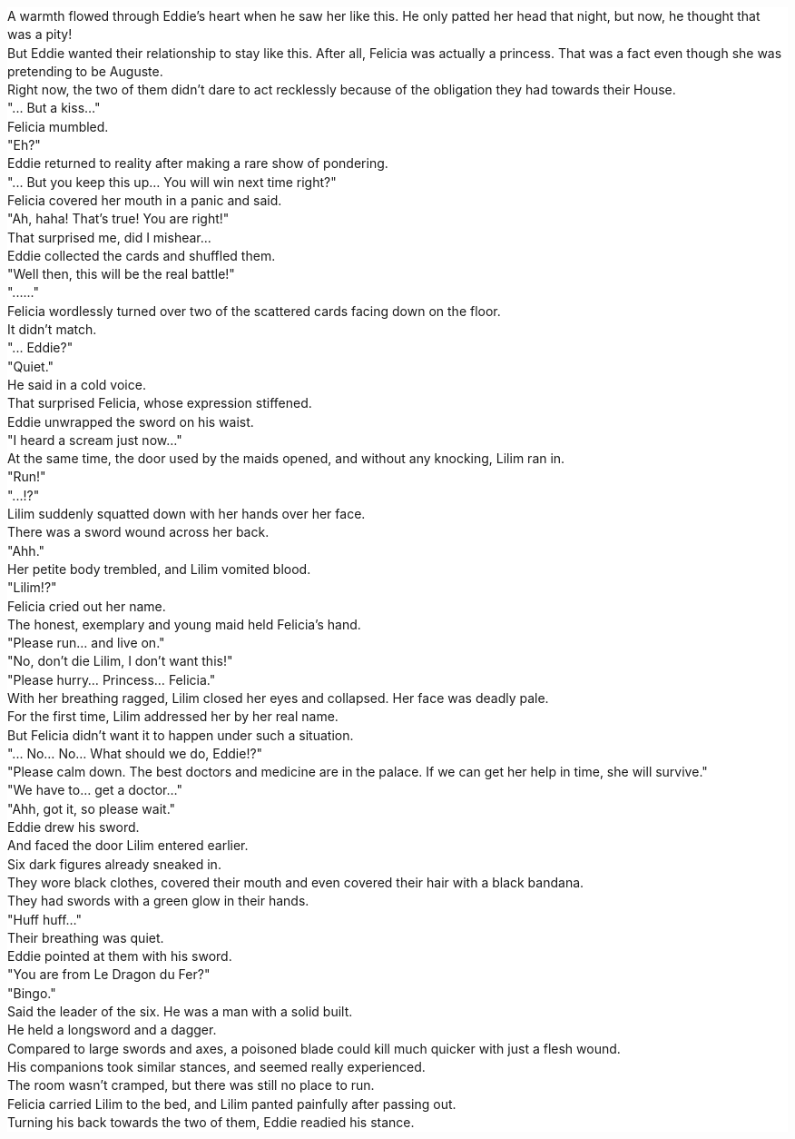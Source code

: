 A warmth flowed through Eddie’s heart when he saw her like this. He only patted her head that night, but now, he thought that was a pity!<br/>
But Eddie wanted their relationship to stay like this. After all, Felicia was actually a princess. That was a fact even though she was pretending to be Auguste.<br/>
Right now, the two of them didn’t dare to act recklessly because of the obligation they had towards their House.<br/>
"... But a kiss…"<br/>
Felicia mumbled.<br/>
"Eh?"<br/>
Eddie returned to reality after making a rare show of pondering.<br/>
"... But you keep this up… You will win next time right?"<br/>
Felicia covered her mouth in a panic and said.<br/>
"Ah, haha! That’s true! You are right!"<br/>
That surprised me, did I mishear...<br/>
Eddie collected the cards and shuffled them.<br/>
"Well then, this will be the real battle!"<br/>
"......"<br/>
Felicia wordlessly turned over two of the scattered cards facing down on the floor.<br/>
It didn’t match.<br/>
"... Eddie?"<br/>
"Quiet."<br/>
He said in a cold voice.<br/>
That surprised Felicia, whose expression stiffened.<br/>
Eddie unwrapped the sword on his waist.<br/>
"I heard a scream just now…"<br/>
At the same time, the door used by the maids opened, and without any knocking, Lilim ran in.<br/>
"Run!"<br/>
"...!?"<br/>
Lilim suddenly squatted down with her hands over her face.<br/>
There was a sword wound across her back.<br/>
"Ahh."<br/>
Her petite body trembled, and Lilim vomited blood.<br/>
"Lilim!?"<br/>
Felicia cried out her name.<br/>
The honest, exemplary and young maid held Felicia’s hand.<br/>
"Please run… and live on."<br/>
"No, don’t die Lilim, I don’t want this!"<br/>
"Please hurry… Princess… Felicia."<br/>
With her breathing ragged, Lilim closed her eyes and collapsed. Her face was deadly pale.<br/>
For the first time, Lilim addressed her by her real name.<br/>
But Felicia didn’t want it to happen under such a situation.<br/>
"... No… No… What should we do, Eddie!?"<br/>
"Please calm down. The best doctors and medicine are in the palace. If we can get her help in time, she will survive."<br/>
"We have to… get a doctor…"<br/>
"Ahh, got it, so please wait."<br/>
Eddie drew his sword.<br/>
And faced the door Lilim entered earlier.<br/>
Six dark figures already sneaked in.<br/>
They wore black clothes, covered their mouth and even covered their hair with a black bandana.<br/>
They had swords with a green glow in their hands.<br/>
"Huff huff…"<br/>
Their breathing was quiet.<br/>
Eddie pointed at them with his sword.<br/>
"You are from Le Dragon du Fer?"<br/>
"Bingo."<br/>
Said the leader of the six. He was a man with a solid built.<br/>
He held a longsword and a dagger.<br/>
Compared to large swords and axes, a poisoned blade could kill much quicker with just a flesh wound.<br/>
His companions took similar stances, and seemed really experienced.<br/>
The room wasn’t cramped, but there was still no place to run.<br/>
Felicia carried Lilim to the bed, and Lilim panted painfully after passing out.<br/>
Turning his back towards the two of them, Eddie readied his stance.<br/>